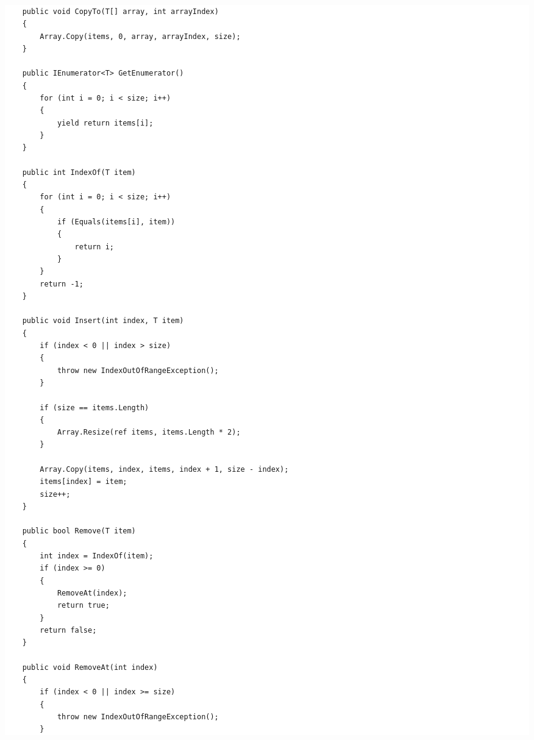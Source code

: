         public void CopyTo(T[] array, int arrayIndex)
        {
            Array.Copy(items, 0, array, arrayIndex, size);
        }
    
        public IEnumerator<T> GetEnumerator()
        {
            for (int i = 0; i < size; i++)
            {
                yield return items[i];
            }
        }
    
        public int IndexOf(T item)
        {
            for (int i = 0; i < size; i++)
            {
                if (Equals(items[i], item))
                {
                    return i;
                }
            }
            return -1;
        }
    
        public void Insert(int index, T item)
        {
            if (index < 0 || index > size)
            {
                throw new IndexOutOfRangeException();
            }
    
            if (size == items.Length)
            {
                Array.Resize(ref items, items.Length * 2);
            }
    
            Array.Copy(items, index, items, index + 1, size - index);
            items[index] = item;
            size++;
        }
    
        public bool Remove(T item)
        {
            int index = IndexOf(item);
            if (index >= 0)
            {
                RemoveAt(index);
                return true;
            }
            return false;
        }
    
        public void RemoveAt(int index)
        {
            if (index < 0 || index >= size)
            {
                throw new IndexOutOfRangeException();
            }
    